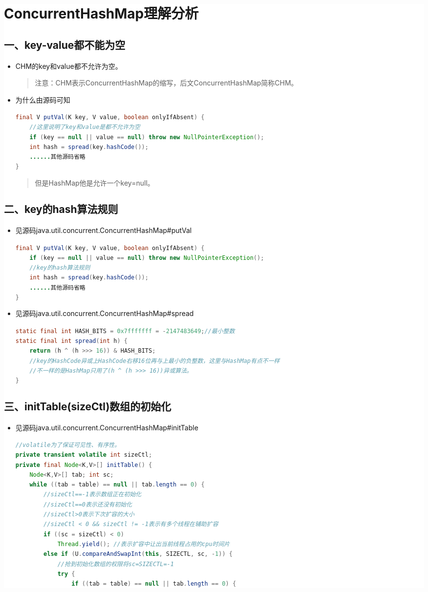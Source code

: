 # ConcurrentHashMap理解分析

## 一、key-value都不能为空

- CHM的key和value都不允许为空。

  > 注意：CHM表示ConcurrentHashMap的缩写，后文ConcurrentHashMap简称CHM。

- 为什么由源码可知

  ```java
  final V putVal(K key, V value, boolean onlyIfAbsent) {
      //这里说明了key和value是都不允许为空
      if (key == null || value == null) throw new NullPointerException();
      int hash = spread(key.hashCode());
      ......其他源码省略
  }
  ```

  > 但是HashMap他是允许一个key=null。

## 二、key的hash算法规则

- 见源码java.util.concurrent.ConcurrentHashMap#putVal

  ```java
  final V putVal(K key, V value, boolean onlyIfAbsent) {
      if (key == null || value == null) throw new NullPointerException();
      //key的hash算法规则
      int hash = spread(key.hashCode());
      ......其他源码省略
  }
  ```

- 见源码java.util.concurrent.ConcurrentHashMap#spread

  ```java
  static final int HASH_BITS = 0x7fffffff = -2147483649;//最小整数
  static final int spread(int h) {
      return (h ^ (h >>> 16)) & HASH_BITS;
      //key的HashCode异或上HashCode右移16位再与上最小的负整数，这里与HashMap有点不一样
      //不一样的是HashMap只用了(h ^ (h >>> 16))异或算法。
  }
  ```

  

## 三、initTable(sizeCtl)数组的初始化

- 见源码java.util.concurrent.ConcurrentHashMap#initTable

  ```java
  //volatile为了保证可见性、有序性。
  private transient volatile int sizeCtl;
  private final Node<K,V>[] initTable() {
      Node<K,V>[] tab; int sc;
      while ((tab = table) == null || tab.length == 0) {
          //sizeCtl==-1表示数组正在初始化
          //sizeCtl==0表示还没有初始化
          //sizeCtl>0表示下次扩容的大小
          //sizeCtl < 0 && sizeCtl != -1表示有多个线程在辅助扩容
          if ((sc = sizeCtl) < 0)
              Thread.yield(); //表示扩容中让出当前线程占用的cpu时间片
          else if (U.compareAndSwapInt(this, SIZECTL, sc, -1)) {
              //抢到初始化数组的权限将sc=SIZECTL=-1
              try {
                  if ((tab = table) == null || tab.length == 0) {
  ```